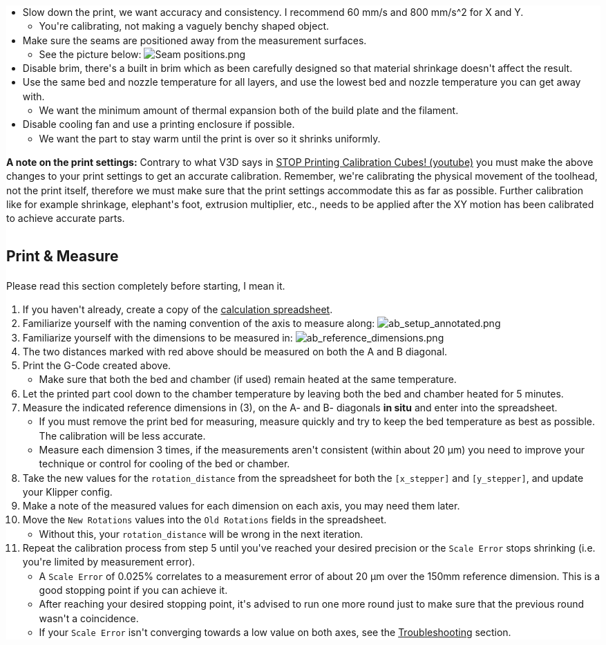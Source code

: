   * Slow down the print, we want accuracy and consistency. I recommend 60 mm/s and 800 mm/s^2 for X and Y.
     - You're calibrating, not making a vaguely benchy shaped object.
  * Make sure the seams are positioned away from the measurement surfaces.
     - See the picture below: ![Seam positions.png](images/Seam%20positions.png)
  * Disable brim, there's a built in brim which as been carefully designed so that material shrinkage doesn't affect the result.
  * Use the same bed and nozzle temperature for all layers, and use the lowest bed and nozzle temperature you can get away with.
     - We want the minimum amount of thermal expansion both of the build plate and the filament.
  * Disable cooling fan and use a printing enclosure if possible.
     - We want the part to stay warm until the print is over so it shrinks uniformly.

**A note on the print settings:** Contrary to what V3D says in [STOP Printing Calibration Cubes! (youtube)](https://www.youtube.com/watch?v=dbWAhb40kG4&t=445s) you must make the above changes to your print settings to get an accurate calibration. Remember, we're calibrating the physical movement of the toolhead, not the print itself, therefore we must make sure that the print settings accommodate this as far as possible. Further calibration like for example shrinkage, elephant's foot, extrusion multiplier, etc., needs to be applied after the XY motion has been calibrated to achieve accurate parts.

## Print & Measure

Please read this section completely before starting, I mean it.

1. If you haven't already, create a copy of the [calculation spreadsheet](https://docs.google.com/spreadsheets/d/12_Dv7_rYfVe8zgUhWrPeNcvSJCttsugQXTOSlCp6MAc).
1. Familiarize yourself with the naming convention of the axis to measure along: ![ab_setup_annotated.png](images/ab_setup_annotated.png)
1. Familiarize yourself with the dimensions to be measured in: ![ab_reference_dimensions.png](images/ab_reference_dimensions.png)
1. The two distances marked with red above should be measured on both the A and B diagonal.
1. Print the G-Code created above.
   - Make sure that both the bed and chamber (if used) remain heated at the same temperature.
1. Let the printed part cool down to the chamber temperature by leaving both the bed and chamber heated for 5 minutes.
1. Measure the indicated reference dimensions in (3), on the A- and B- diagonals **in situ** and enter into the spreadsheet.
   - If you must remove the print bed for measuring, measure quickly and try to keep the bed temperature as best as possible. The calibration will be less accurate.
   - Measure each dimension 3 times, if the measurements aren't consistent (within about 20 µm) you need to improve your technique or control for cooling of the bed or chamber.
1. Take the new values for the `rotation_distance` from the spreadsheet for both the `[x_stepper]` and `[y_stepper]`, and update your Klipper config.
1. Make a note of the measured values for each dimension on each axis, you may need them later.
1. Move the `New Rotations` values into the `Old Rotations` fields in the spreadsheet.
   - Without this, your `rotation_distance` will be wrong in the next iteration.
1. Repeat the calibration process from step 5 until you've reached your desired precision or the `Scale Error` stops shrinking (i.e. you're limited by measurement error).
   - A `Scale Error` of 0.025% correlates to a measurement error of about 20 µm over the 150mm reference dimension. This is a good stopping point if you can achieve it.
   - After reaching your desired stopping point, it's advised to run one more round just to make sure that the previous round wasn't a coincidence.
   - If your `Scale Error` isn't converging towards a low value on both axes, see the [Troubleshooting](#troubleshooting) section.
